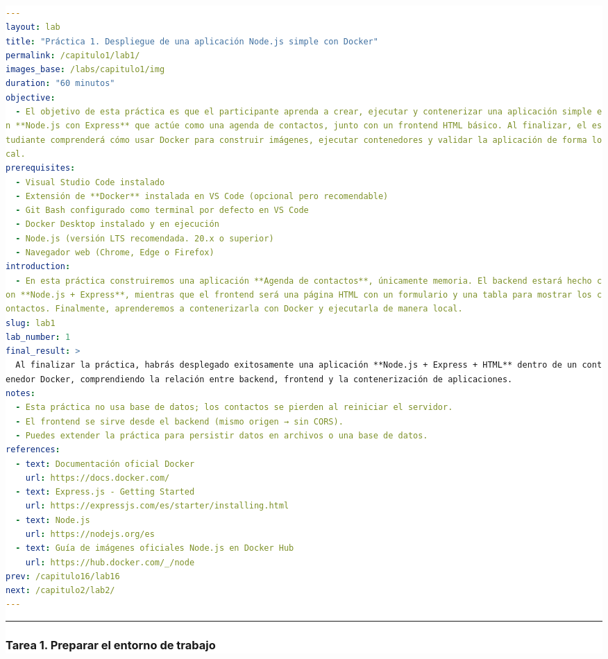 ```yaml
---
layout: lab
title: "Práctica 1. Despliegue de una aplicación Node.js simple con Docker"
permalink: /capitulo1/lab1/
images_base: /labs/capitulo1/img
duration: "60 minutos"
objective:
  - El objetivo de esta práctica es que el participante aprenda a crear, ejecutar y contenerizar una aplicación simple en **Node.js con Express** que actúe como una agenda de contactos, junto con un frontend HTML básico. Al finalizar, el estudiante comprenderá cómo usar Docker para construir imágenes, ejecutar contenedores y validar la aplicación de forma local.
prerequisites:
  - Visual Studio Code instalado
  - Extensión de **Docker** instalada en VS Code (opcional pero recomendable)
  - Git Bash configurado como terminal por defecto en VS Code
  - Docker Desktop instalado y en ejecución
  - Node.js (versión LTS recomendada. 20.x o superior)
  - Navegador web (Chrome, Edge o Firefox)
introduction:
  - En esta práctica construiremos una aplicación **Agenda de contactos**, únicamente memoria. El backend estará hecho con **Node.js + Express**, mientras que el frontend será una página HTML con un formulario y una tabla para mostrar los contactos. Finalmente, aprenderemos a contenerizarla con Docker y ejecutarla de manera local.
slug: lab1
lab_number: 1
final_result: >
  Al finalizar la práctica, habrás desplegado exitosamente una aplicación **Node.js + Express + HTML** dentro de un contenedor Docker, comprendiendo la relación entre backend, frontend y la contenerización de aplicaciones.
notes:
  - Esta práctica no usa base de datos; los contactos se pierden al reiniciar el servidor.
  - El frontend se sirve desde el backend (mismo origen → sin CORS).
  - Puedes extender la práctica para persistir datos en archivos o una base de datos.
references:
  - text: Documentación oficial Docker
    url: https://docs.docker.com/
  - text: Express.js - Getting Started
    url: https://expressjs.com/es/starter/installing.html
  - text: Node.js
    url: https://nodejs.org/es
  - text: Guía de imágenes oficiales Node.js en Docker Hub
    url: https://hub.docker.com/_/node
prev: /capitulo16/lab16          
next: /capitulo2/lab2/
---
```



---

### Tarea 1. Preparar el entorno de trabajo
